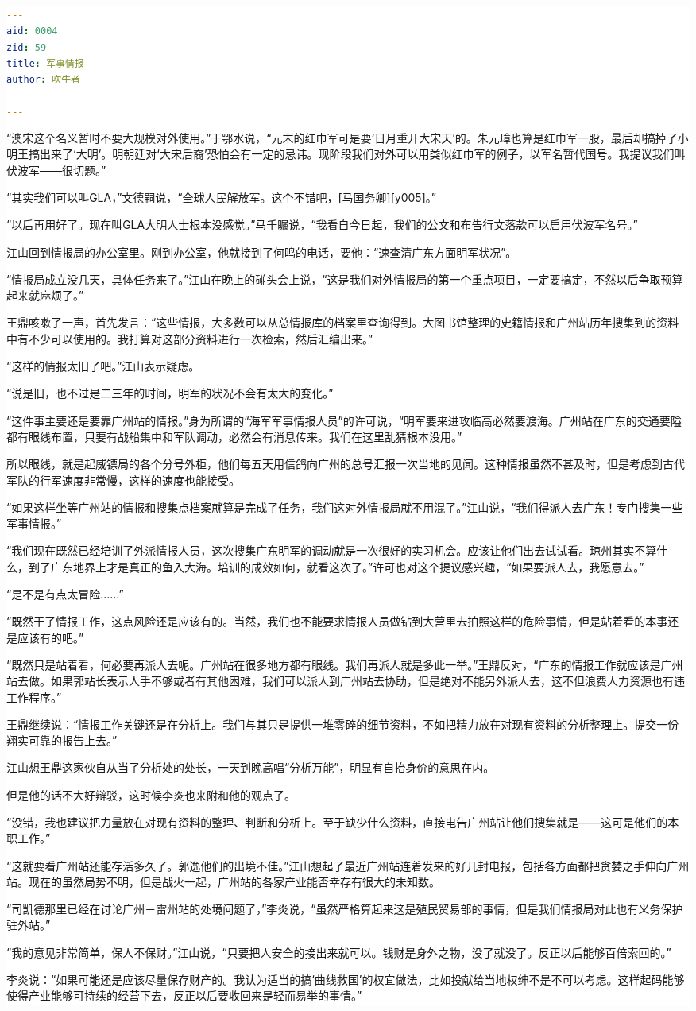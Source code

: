 ```yaml
---
aid: 0004
zid: 59
title: 军事情报
author: 吹牛者

---
```




  “澳宋这个名义暂时不要大规模对外使用。”于鄂水说，“元末的红巾军可是要‘日月重开大宋天’的。朱元璋也算是红巾军一股，最后却搞掉了小明王搞出来了‘大明’。明朝廷对‘大宋后裔’恐怕会有一定的忌讳。现阶段我们对外可以用类似红巾军的例子，以军名暂代国号。我提议我们叫伏波军——很切题。”

  “其实我们可以叫GLA，”文德嗣说，“全球人民解放军。这个不错吧，[马国务卿][y005]。”

  “以后再用好了。现在叫GLA大明人士根本没感觉。”马千瞩说，“我看自今日起，我们的公文和布告行文落款可以启用伏波军名号。”

  江山回到情报局的办公室里。刚到办公室，他就接到了何鸣的电话，要他：“速查清广东方面明军状况”。

  “情报局成立没几天，具体任务来了。”江山在晚上的碰头会上说，“这是我们对外情报局的第一个重点项目，一定要搞定，不然以后争取预算起来就麻烦了。”

  王鼎咳嗽了一声，首先发言：“这些情报，大多数可以从总情报库的档案里查询得到。大图书馆整理的史籍情报和广州站历年搜集到的资料中有不少可以使用的。我打算对这部分资料进行一次检索，然后汇编出来。”

  “这样的情报太旧了吧。”江山表示疑虑。

  “说是旧，也不过是二三年的时间，明军的状况不会有太大的变化。”

  “这件事主要还是要靠广州站的情报。”身为所谓的“海军军事情报人员”的许可说，“明军要来进攻临高必然要渡海。广州站在广东的交通要隘都有眼线布置，只要有战船集中和军队调动，必然会有消息传来。我们在这里乱猜根本没用。”

  所以眼线，就是起威镖局的各个分号外柜，他们每五天用信鸽向广州的总号汇报一次当地的见闻。这种情报虽然不甚及时，但是考虑到古代军队的行军速度非常慢，这样的速度也能接受。

  “如果这样坐等广州站的情报和搜集点档案就算是完成了任务，我们这对外情报局就不用混了。”江山说，“我们得派人去广东！专门搜集一些军事情报。”

  “我们现在既然已经培训了外派情报人员，这次搜集广东明军的调动就是一次很好的实习机会。应该让他们出去试试看。琼州其实不算什么，到了广东地界上才是真正的鱼入大海。培训的成效如何，就看这次了。”许可也对这个提议感兴趣，“如果要派人去，我愿意去。”

  “是不是有点太冒险……”

  “既然干了情报工作，这点风险还是应该有的。当然，我们也不能要求情报人员做钻到大营里去拍照这样的危险事情，但是站着看的本事还是应该有的吧。”

  “既然只是站着看，何必要再派人去呢。广州站在很多地方都有眼线。我们再派人就是多此一举。”王鼎反对，“广东的情报工作就应该是广州站去做。如果郭站长表示人手不够或者有其他困难，我们可以派人到广州站去协助，但是绝对不能另外派人去，这不但浪费人力资源也有违工作程序。”

  王鼎继续说：“情报工作关键还是在分析上。我们与其只是提供一堆零碎的细节资料，不如把精力放在对现有资料的分析整理上。提交一份翔实可靠的报告上去。”

  江山想王鼎这家伙自从当了分析处的处长，一天到晚高唱“分析万能”，明显有自抬身价的意思在内。

  但是他的话不大好辩驳，这时候李炎也来附和他的观点了。

  “没错，我也建议把力量放在对现有资料的整理、判断和分析上。至于缺少什么资料，直接电告广州站让他们搜集就是——这可是他们的本职工作。”

  “这就要看广州站还能存活多久了。郭逸他们的出境不佳。”江山想起了最近广州站连着发来的好几封电报，包括各方面都把贪婪之手伸向广州站。现在的虽然局势不明，但是战火一起，广州站的各家产业能否幸存有很大的未知数。

  “司凯德那里已经在讨论广州－雷州站的处境问题了，”李炎说，“虽然严格算起来这是殖民贸易部的事情，但是我们情报局对此也有义务保护驻外站。”

  “我的意见非常简单，保人不保财。”江山说，“只要把人安全的接出来就可以。钱财是身外之物，没了就没了。反正以后能够百倍索回的。”

  李炎说：“如果可能还是应该尽量保存财产的。我认为适当的搞‘曲线救国’的权宜做法，比如投献给当地权绅不是不可以考虑。这样起码能够使得产业能够可持续的经营下去，反正以后要收回来是轻而易举的事情。”
